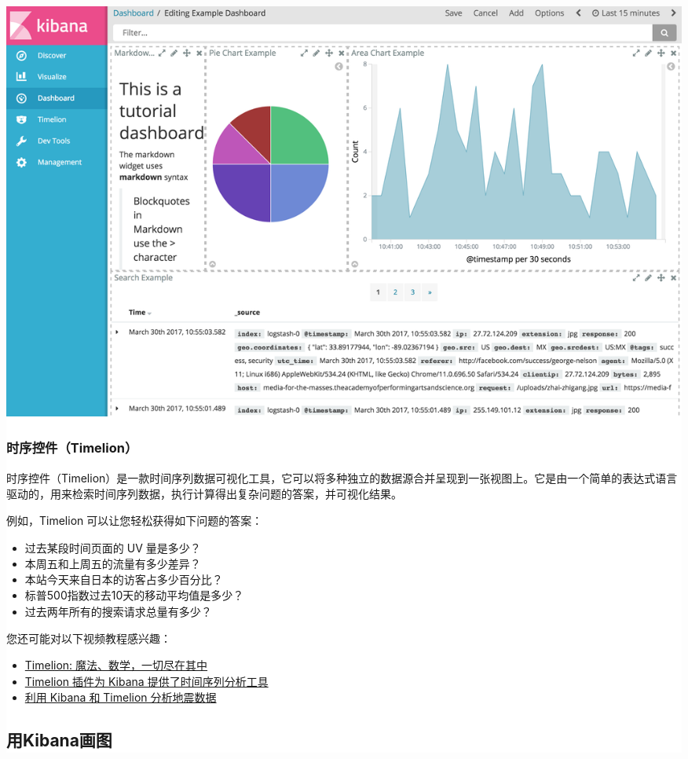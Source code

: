 ![](/images/2019/07/Dashboard-Tutorial-Edit-Mode.png)

### 时序控件（Timelion）

时序控件（Timelion）是一款时间序列数据可视化工具，它可以将多种独立的数据源合并呈现到一张视图上。它是由一个简单的表达式语言驱动的，用来检索时间序列数据，执行计算得出复杂问题的答案，并可视化结果。

例如，Timelion 可以让您轻松获得如下问题的答案：

- 过去某段时间页面的 UV 量是多少？
- 本周五和上周五的流量有多少差异？
- 本站今天来自日本的访客占多少百分比？
- 标普500指数过去10天的移动平均值是多少？
- 过去两年所有的搜索请求总量有多少？  

您还可能对以下视频教程感兴趣：

- [Timelion: 魔法、数学，一切尽在其中](https://www.elastic.co/elasticon/conf/2017/sf/timelion-magic-math-and-everything-in-the-middle)
- [Timelion 插件为 Kibana 提供了时间序列分析工具](https://www.elastic.co/videos/timelion-plugin-for-kibana-enables-times-series-paris-meetup)
- [利用 Kibana 和 Timelion 分析地震数据](https://www.elastic.co/videos/using-kibana-and-timelion-to-analyze-earthquake-data)

## 用Kibana画图
